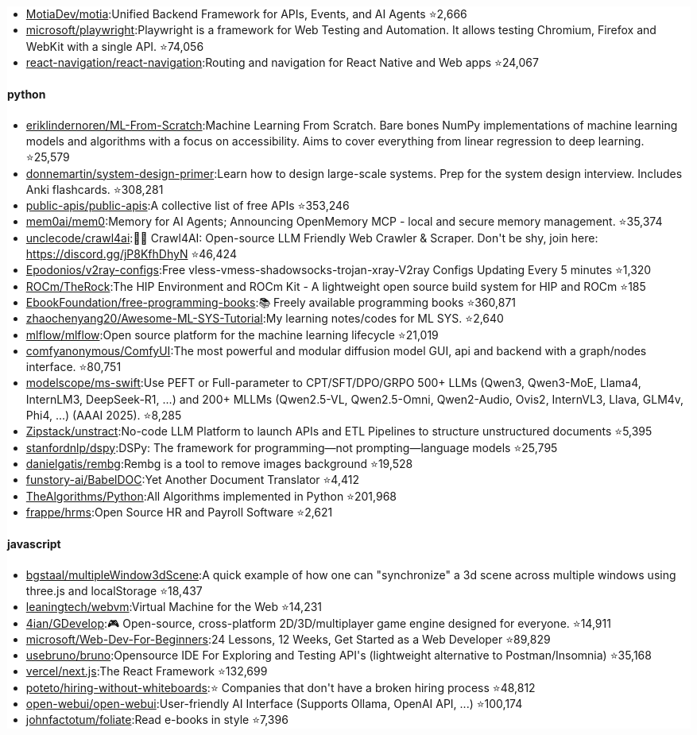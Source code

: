 * [MotiaDev/motia](https://github.com/MotiaDev/motia):Unified Backend Framework for APIs, Events, and AI Agents ⭐2,666
* [microsoft/playwright](https://github.com/microsoft/playwright):Playwright is a framework for Web Testing and Automation. It allows testing Chromium, Firefox and WebKit with a single API. ⭐74,056
* [react-navigation/react-navigation](https://github.com/react-navigation/react-navigation):Routing and navigation for React Native and Web apps ⭐24,067

#### python
* [eriklindernoren/ML-From-Scratch](https://github.com/eriklindernoren/ML-From-Scratch):Machine Learning From Scratch. Bare bones NumPy implementations of machine learning models and algorithms with a focus on accessibility. Aims to cover everything from linear regression to deep learning. ⭐25,579
* [donnemartin/system-design-primer](https://github.com/donnemartin/system-design-primer):Learn how to design large-scale systems. Prep for the system design interview. Includes Anki flashcards. ⭐308,281
* [public-apis/public-apis](https://github.com/public-apis/public-apis):A collective list of free APIs ⭐353,246
* [mem0ai/mem0](https://github.com/mem0ai/mem0):Memory for AI Agents; Announcing OpenMemory MCP - local and secure memory management. ⭐35,374
* [unclecode/crawl4ai](https://github.com/unclecode/crawl4ai):🚀🤖 Crawl4AI: Open-source LLM Friendly Web Crawler & Scraper. Don't be shy, join here: https://discord.gg/jP8KfhDhyN ⭐46,424
* [Epodonios/v2ray-configs](https://github.com/Epodonios/v2ray-configs):Free vless-vmess-shadowsocks-trojan-xray-V2ray Configs Updating Every 5 minutes ⭐1,320
* [ROCm/TheRock](https://github.com/ROCm/TheRock):The HIP Environment and ROCm Kit - A lightweight open source build system for HIP and ROCm ⭐185
* [EbookFoundation/free-programming-books](https://github.com/EbookFoundation/free-programming-books):📚 Freely available programming books ⭐360,871
* [zhaochenyang20/Awesome-ML-SYS-Tutorial](https://github.com/zhaochenyang20/Awesome-ML-SYS-Tutorial):My learning notes/codes for ML SYS. ⭐2,640
* [mlflow/mlflow](https://github.com/mlflow/mlflow):Open source platform for the machine learning lifecycle ⭐21,019
* [comfyanonymous/ComfyUI](https://github.com/comfyanonymous/ComfyUI):The most powerful and modular diffusion model GUI, api and backend with a graph/nodes interface. ⭐80,751
* [modelscope/ms-swift](https://github.com/modelscope/ms-swift):Use PEFT or Full-parameter to CPT/SFT/DPO/GRPO 500+ LLMs (Qwen3, Qwen3-MoE, Llama4, InternLM3, DeepSeek-R1, ...) and 200+ MLLMs (Qwen2.5-VL, Qwen2.5-Omni, Qwen2-Audio, Ovis2, InternVL3, Llava, GLM4v, Phi4, ...) (AAAI 2025). ⭐8,285
* [Zipstack/unstract](https://github.com/Zipstack/unstract):No-code LLM Platform to launch APIs and ETL Pipelines to structure unstructured documents ⭐5,395
* [stanfordnlp/dspy](https://github.com/stanfordnlp/dspy):DSPy: The framework for programming—not prompting—language models ⭐25,795
* [danielgatis/rembg](https://github.com/danielgatis/rembg):Rembg is a tool to remove images background ⭐19,528
* [funstory-ai/BabelDOC](https://github.com/funstory-ai/BabelDOC):Yet Another Document Translator ⭐4,412
* [TheAlgorithms/Python](https://github.com/TheAlgorithms/Python):All Algorithms implemented in Python ⭐201,968
* [frappe/hrms](https://github.com/frappe/hrms):Open Source HR and Payroll Software ⭐2,621

#### javascript
* [bgstaal/multipleWindow3dScene](https://github.com/bgstaal/multipleWindow3dScene):A quick example of how one can "synchronize" a 3d scene across multiple windows using three.js and localStorage ⭐18,437
* [leaningtech/webvm](https://github.com/leaningtech/webvm):Virtual Machine for the Web ⭐14,231
* [4ian/GDevelop](https://github.com/4ian/GDevelop):🎮 Open-source, cross-platform 2D/3D/multiplayer game engine designed for everyone. ⭐14,911
* [microsoft/Web-Dev-For-Beginners](https://github.com/microsoft/Web-Dev-For-Beginners):24 Lessons, 12 Weeks, Get Started as a Web Developer ⭐89,829
* [usebruno/bruno](https://github.com/usebruno/bruno):Opensource IDE For Exploring and Testing API's (lightweight alternative to Postman/Insomnia) ⭐35,168
* [vercel/next.js](https://github.com/vercel/next.js):The React Framework ⭐132,699
* [poteto/hiring-without-whiteboards](https://github.com/poteto/hiring-without-whiteboards):⭐️ Companies that don't have a broken hiring process ⭐48,812
* [open-webui/open-webui](https://github.com/open-webui/open-webui):User-friendly AI Interface (Supports Ollama, OpenAI API, ...) ⭐100,174
* [johnfactotum/foliate](https://github.com/johnfactotum/foliate):Read e-books in style ⭐7,396